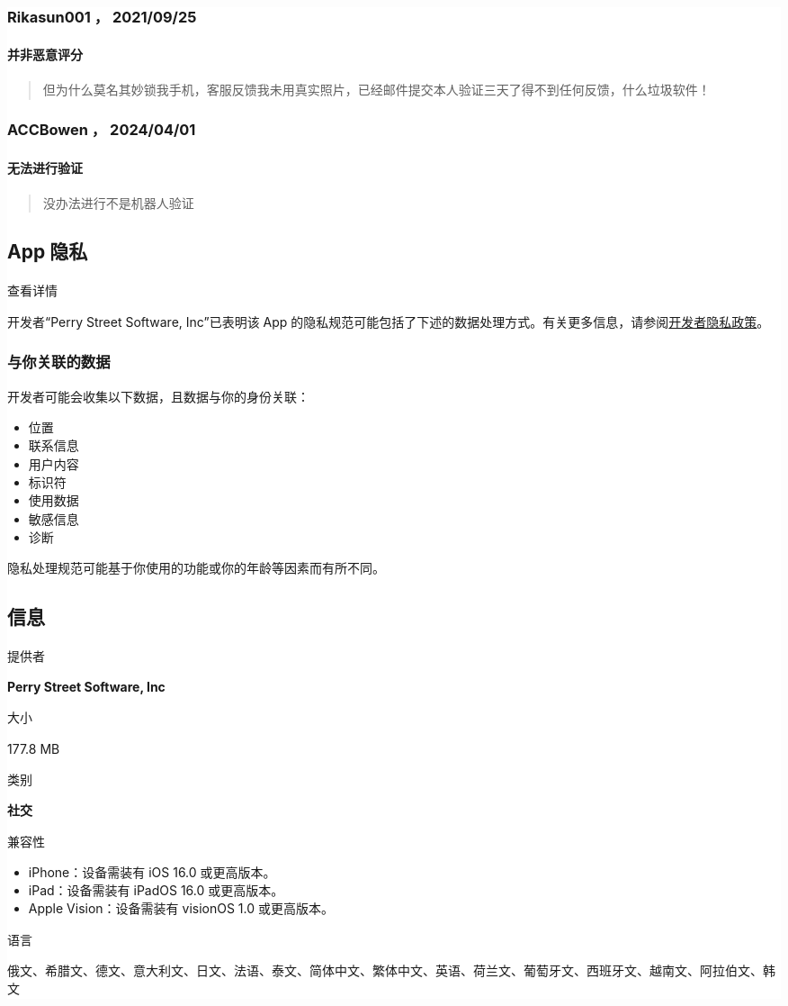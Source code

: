 ### Rikasun001 ， 2021/09/25

#### 并非恶意评分

> 但为什么莫名其妙锁我手机，客服反馈我未用真实照片，已经邮件提交本人验证三天了得不到任何反馈，什么垃圾软件！

### ACCBowen ， 2024/04/01

#### 无法进行验证

> 没办法进行不是机器人验证

## App 隐私

查看详情

开发者“Perry Street Software, Inc”已表明该 App 的隐私规范可能包括了下述的数据处理方式。有关更多信息，请参阅[开发者隐私政策](https://www.scruff.com/privacy/)。

### 与你关联的数据

开发者可能会收集以下数据，且数据与你的身份关联：

- 位置
- 联系信息
- 用户内容
- 标识符
- 使用数据
- 敏感信息
- 诊断

隐私处理规范可能基于你使用的功能或你的年龄等因素而有所不同。

## 信息

提供者

**Perry Street Software, Inc**

大小

177.8 MB

类别

**社交**

兼容性

- iPhone：设备需装有 iOS 16.0 或更高版本。
- iPad：设备需装有 iPadOS 16.0 或更高版本。
- Apple Vision：设备需装有 visionOS 1.0 或更高版本。

语言

俄文、希腊文、德文、意大利文、日文、法语、泰文、简体中文、繁体中文、英语、荷兰文、葡萄牙文、西班牙文、越南文、阿拉伯文、韩文
